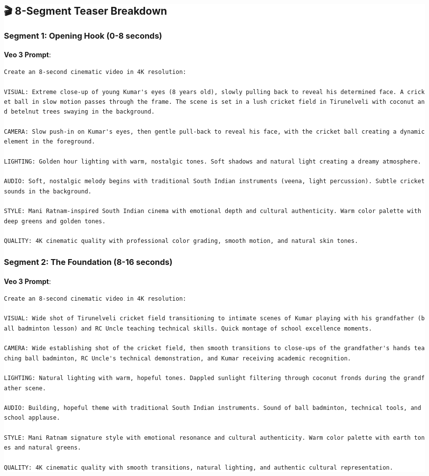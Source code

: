 
## 🎬 **8-Segment Teaser Breakdown**

### **Segment 1: Opening Hook (0-8 seconds)**
**Veo 3 Prompt**:
```
Create an 8-second cinematic video in 4K resolution:

VISUAL: Extreme close-up of young Kumar's eyes (8 years old), slowly pulling back to reveal his determined face. A cricket ball in slow motion passes through the frame. The scene is set in a lush cricket field in Tirunelveli with coconut and betelnut trees swaying in the background.

CAMERA: Slow push-in on Kumar's eyes, then gentle pull-back to reveal his face, with the cricket ball creating a dynamic element in the foreground.

LIGHTING: Golden hour lighting with warm, nostalgic tones. Soft shadows and natural light creating a dreamy atmosphere.

AUDIO: Soft, nostalgic melody begins with traditional South Indian instruments (veena, light percussion). Subtle cricket sounds in the background.

STYLE: Mani Ratnam-inspired South Indian cinema with emotional depth and cultural authenticity. Warm color palette with deep greens and golden tones.

QUALITY: 4K cinematic quality with professional color grading, smooth motion, and natural skin tones.
```

### **Segment 2: The Foundation (8-16 seconds)**
**Veo 3 Prompt**:
```
Create an 8-second cinematic video in 4K resolution:

VISUAL: Wide shot of Tirunelveli cricket field transitioning to intimate scenes of Kumar playing with his grandfather (ball badminton lesson) and RC Uncle teaching technical skills. Quick montage of school excellence moments.

CAMERA: Wide establishing shot of the cricket field, then smooth transitions to close-ups of the grandfather's hands teaching ball badminton, RC Uncle's technical demonstration, and Kumar receiving academic recognition.

LIGHTING: Natural lighting with warm, hopeful tones. Dappled sunlight filtering through coconut fronds during the grandfather scene.

AUDIO: Building, hopeful theme with traditional South Indian instruments. Sound of ball badminton, technical tools, and school applause.

STYLE: Mani Ratnam signature style with emotional resonance and cultural authenticity. Warm color palette with earth tones and natural greens.

QUALITY: 4K cinematic quality with smooth transitions, natural lighting, and authentic cultural representation.
```
